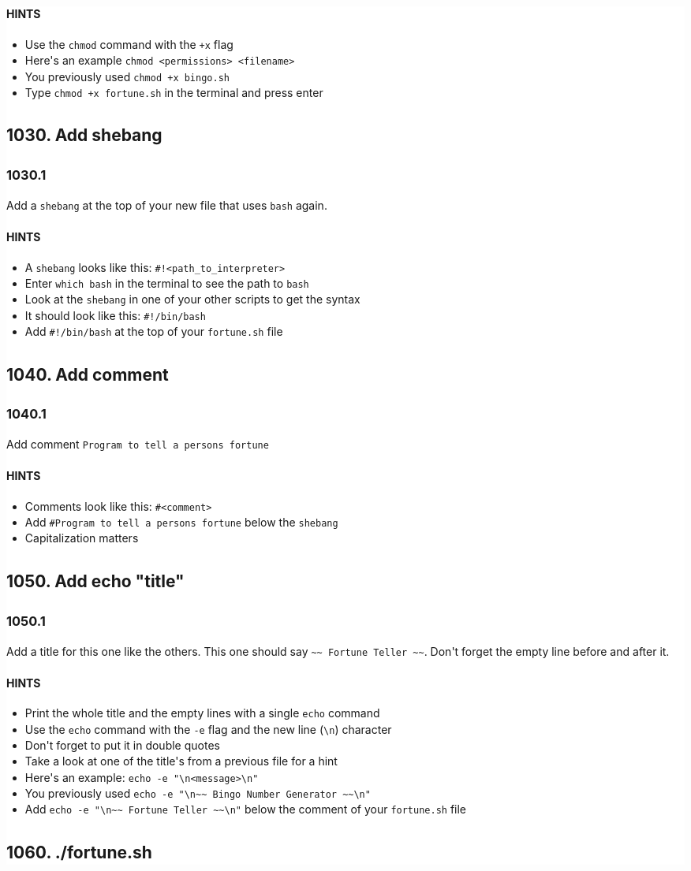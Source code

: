 #### HINTS

- Use the `chmod` command with the `+x` flag
- Here's an example `chmod <permissions> <filename>`
- You previously used `chmod +x bingo.sh`
- Type `chmod +x fortune.sh` in the terminal and press enter

## 1030. Add shebang

### 1030.1

Add a `shebang` at the top of your new file that uses `bash` again.

#### HINTS

- A `shebang` looks like this: `#!<path_to_interpreter>`
- Enter `which bash` in the terminal to see the path to `bash`
- Look at the `shebang` in one of your other scripts to get the syntax
- It should look like this: `#!/bin/bash`
- Add `#!/bin/bash` at the top of your `fortune.sh` file

## 1040. Add comment

### 1040.1

Add comment `Program to tell a persons fortune`

#### HINTS

- Comments look like this: `#<comment>`
- Add `#Program to tell a persons fortune` below the `shebang`
- Capitalization matters

## 1050. Add echo "title"

### 1050.1

Add a title for this one like the others. This one should say `~~ Fortune Teller ~~`. Don't forget the empty line before and after it.

#### HINTS

- Print the whole title and the empty lines with a single `echo` command
- Use the `echo` command with the `-e` flag and the new line (`\n`) character
- Don't forget to put it in double quotes
- Take a look at one of the title's from a previous file for a hint
- Here's an example: `echo -e "\n<message>\n"`
- You previously used `echo -e "\n~~ Bingo Number Generator ~~\n"`
- Add `echo -e "\n~~ Fortune Teller ~~\n"` below the comment of your `fortune.sh` file

## 1060. ./fortune.sh
